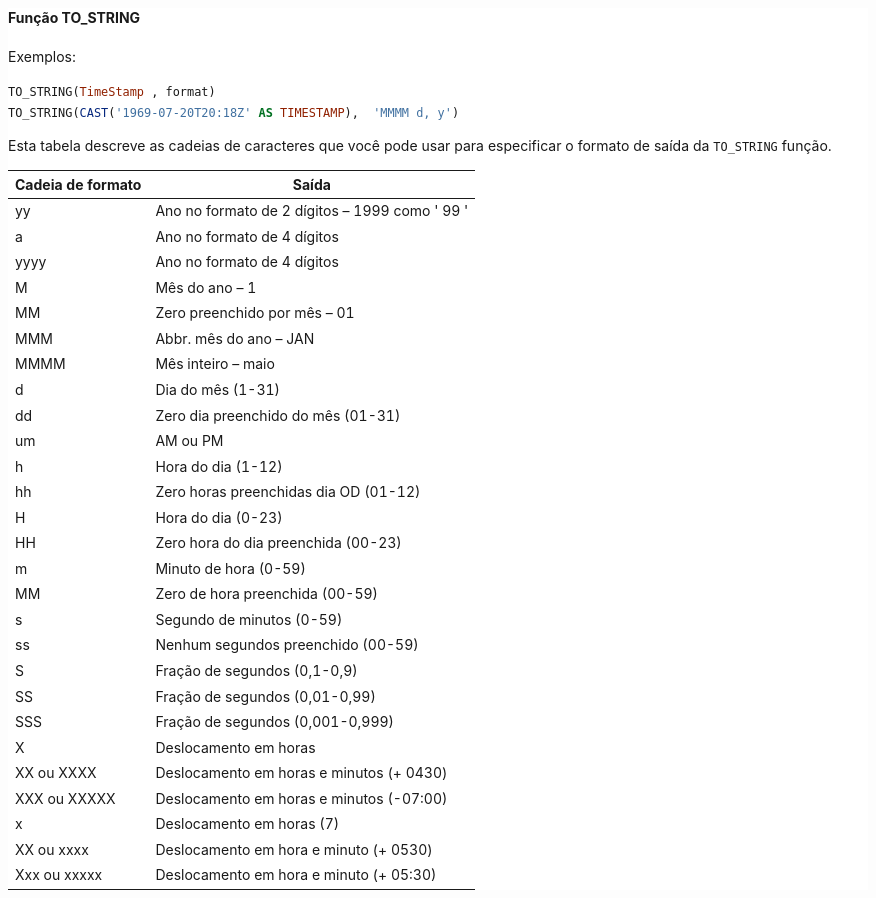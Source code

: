 #### <a name="to_string-function"></a>Função TO_STRING

Exemplos:

```sql
TO_STRING(TimeStamp , format)
TO_STRING(CAST('1969-07-20T20:18Z' AS TIMESTAMP),  'MMMM d, y')
```

Esta tabela descreve as cadeias de caracteres que você pode usar para especificar o formato de saída da ``TO_STRING`` função.

|Cadeia de formato    |Saída                               |
|-----------------|-------------------------------------|
|yy               |Ano no formato de 2 dígitos – 1999 como ' 99 '|
|a                |Ano no formato de 4 dígitos               |
|yyyy             |Ano no formato de 4 dígitos               |
|M                |Mês do ano – 1                    |
|MM               |Zero preenchido por mês – 01               |
|MMM              |Abbr. mês do ano – JAN            |
|MMMM             |Mês inteiro – maio                      |
|d                |Dia do mês (1-31)                  |
|dd               |Zero dia preenchido do mês (01-31)     |
|um                |AM ou PM                             |
|h                |Hora do dia (1-12)                   |
|hh               |Zero horas preenchidas dia OD (01-12)     |
|H                |Hora do dia (0-23)                   |
|HH               |Zero hora do dia preenchida (00-23)      |
|m                |Minuto de hora (0-59)                |
|MM               |Zero de hora preenchida (00-59)           |
|s                |Segundo de minutos (0-59)             |
|ss               |Nenhum segundos preenchido (00-59)          |
|S                |Fração de segundos (0,1-0,9)        |
|SS               |Fração de segundos (0,01-0,99)      |
|SSS              |Fração de segundos (0,001-0,999)    |
|X                |Deslocamento em horas                      |
|XX ou XXXX       |Deslocamento em horas e minutos (+ 0430)  |
|XXX ou XXXXX     |Deslocamento em horas e minutos (-07:00) |
|x                |Deslocamento em horas (7)                  |
|XX ou xxxx       |Deslocamento em hora e minuto (+ 0530)    |
|Xxx ou xxxxx     |Deslocamento em hora e minuto (+ 05:30)   |
